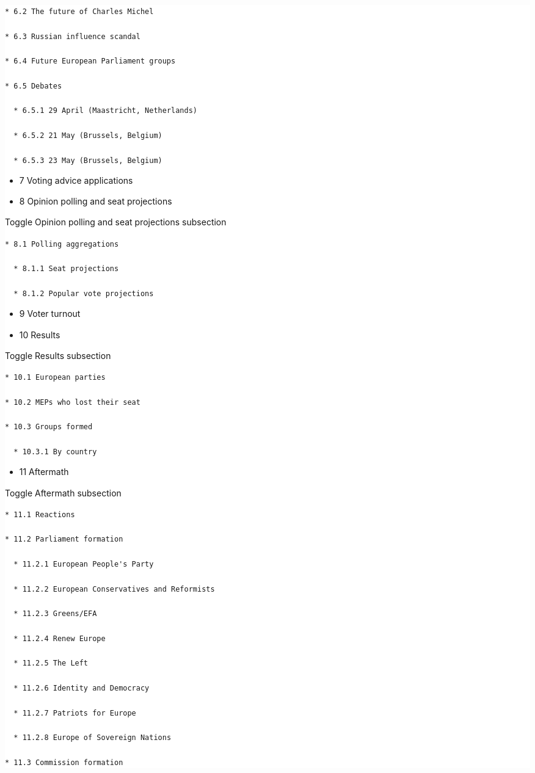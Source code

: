     * 6.2 The future of Charles Michel

    * 6.3 Russian influence scandal

    * 6.4 Future European Parliament groups

    * 6.5 Debates

      * 6.5.1 29 April (Maastricht, Netherlands)

      * 6.5.2 21 May (Brussels, Belgium)

      * 6.5.3 23 May (Brussels, Belgium)

  * 7 Voting advice applications

  * 8 Opinion polling and seat projections

Toggle Opinion polling and seat projections subsection

    * 8.1 Polling aggregations

      * 8.1.1 Seat projections

      * 8.1.2 Popular vote projections

  * 9 Voter turnout

  * 10 Results

Toggle Results subsection

    * 10.1 European parties

    * 10.2 MEPs who lost their seat

    * 10.3 Groups formed

      * 10.3.1 By country

  * 11 Aftermath

Toggle Aftermath subsection

    * 11.1 Reactions

    * 11.2 Parliament formation

      * 11.2.1 European People's Party

      * 11.2.2 European Conservatives and Reformists

      * 11.2.3 Greens/EFA

      * 11.2.4 Renew Europe

      * 11.2.5 The Left

      * 11.2.6 Identity and Democracy

      * 11.2.7 Patriots for Europe

      * 11.2.8 Europe of Sovereign Nations

    * 11.3 Commission formation
